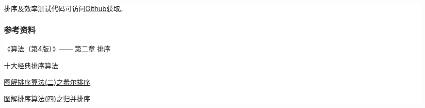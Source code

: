 排序及效率测试代码可访问[Github](https://raw.githubusercontent.com/curlywater/Algorithms/master/排序/Code.js)获取。



### 参考资料

《算法（第4版）》—— 第二章 排序

[十大经典排序算法](https://sort.hust.cc/)

[图解排序算法(二)之希尔排序](https://www.cnblogs.com/chengxiao/p/6104371.html)

[图解排序算法(四)之归并排序](https://www.cnblogs.com/chengxiao/p/6194356.html)